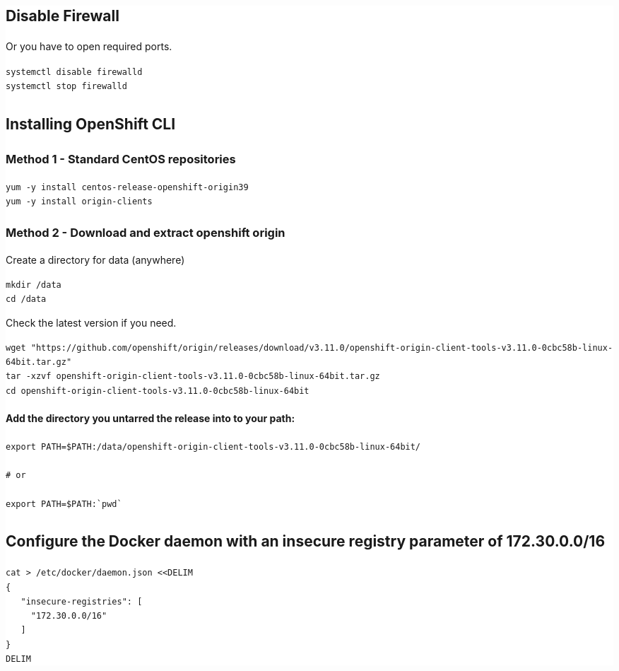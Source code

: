 ## Disable Firewall
Or you have to open required ports.
```
systemctl disable firewalld
systemctl stop firewalld
```

## Installing OpenShift CLI

### Method 1 - Standard CentOS repositories
```
yum -y install centos-release-openshift-origin39
yum -y install origin-clients
```

### Method 2 - Download and extract openshift origin

Create a directory for data (anywhere)
```
mkdir /data
cd /data
```

Check the latest version if you need.
```
wget "https://github.com/openshift/origin/releases/download/v3.11.0/openshift-origin-client-tools-v3.11.0-0cbc58b-linux-64bit.tar.gz"
tar -xzvf openshift-origin-client-tools-v3.11.0-0cbc58b-linux-64bit.tar.gz 
cd openshift-origin-client-tools-v3.11.0-0cbc58b-linux-64bit
```

#### Add the directory you untarred the release into to your path:
```
export PATH=$PATH:/data/openshift-origin-client-tools-v3.11.0-0cbc58b-linux-64bit/

# or

export PATH=$PATH:`pwd`
```

## Configure the Docker daemon with an insecure registry parameter of 172.30.0.0/16
```
cat > /etc/docker/daemon.json <<DELIM
{
   "insecure-registries": [
     "172.30.0.0/16"
   ]
}
DELIM
```
